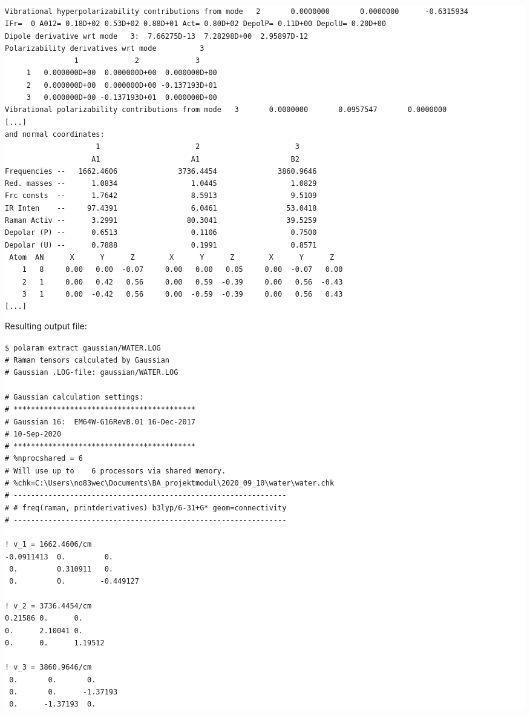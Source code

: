 ```
Vibrational hyperpolarizability contributions from mode   2       0.0000000       0.0000000      -0.6315934
IFr=  0 A012= 0.18D+02 0.53D+02 0.88D+01 Act= 0.80D+02 DepolP= 0.11D+00 DepolU= 0.20D+00
Dipole derivative wrt mode   3:  7.66275D-13  7.28298D+00  2.95897D-12
Polarizability derivatives wrt mode          3
                1             2             3
     1   0.000000D+00  0.000000D+00  0.000000D+00
     2   0.000000D+00  0.000000D+00 -0.137193D+01
     3   0.000000D+00 -0.137193D+01  0.000000D+00
Vibrational polarizability contributions from mode   3       0.0000000       0.0957547       0.0000000
[...]
and normal coordinates:
                     1                      2                      3
                    A1                     A1                     B2
Frequencies --   1662.4606              3736.4454              3860.9646
Red. masses --      1.0834                 1.0445                 1.0829
Frc consts  --      1.7642                 8.5913                 9.5109
IR Inten    --     97.4391                 6.0461                53.0418
Raman Activ --      3.2991                80.3041                39.5259
Depolar (P) --      0.6513                 0.1106                 0.7500
Depolar (U) --      0.7888                 0.1991                 0.8571
 Atom  AN      X      Y      Z        X      Y      Z        X      Y      Z
    1   8     0.00   0.00  -0.07     0.00   0.00   0.05     0.00  -0.07   0.00
    2   1     0.00   0.42   0.56     0.00   0.59  -0.39     0.00   0.56  -0.43
    3   1     0.00  -0.42   0.56     0.00  -0.59  -0.39     0.00   0.56   0.43
[...]
```
Resulting output file:
```
$ polaram extract gaussian/WATER.LOG
# Raman tensors calculated by Gaussian
# Gaussian .LOG-file: gaussian/WATER.LOG

# Gaussian calculation settings:
# ******************************************
# Gaussian 16:  EM64W-G16RevB.01 16-Dec-2017
# 10-Sep-2020
# ******************************************
# %nprocshared = 6
# Will use up to    6 processors via shared memory.
# %chk=C:\Users\no83wec\Documents\BA_projektmodul\2020_09_10\water\water.chk
# ---------------------------------------------------------------
# # freq(raman, printderivatives) b3lyp/6-31+G* geom=connectivity
# ---------------------------------------------------------------

! v_1 = 1662.4606/cm
-0.0911413  0.         0.
 0.         0.310911   0.
 0.         0.        -0.449127

! v_2 = 3736.4454/cm
0.21586 0.      0.
0.      2.10041 0.
0.      0.      1.19512

! v_3 = 3860.9646/cm
 0.       0.       0.
 0.       0.      -1.37193
 0.      -1.37193  0.
```


[comment]: <> (This is a comment. Following image is the texed image of the matrix. See ramanMuellerMatrix.pdf for information on what this matrix should look like.)